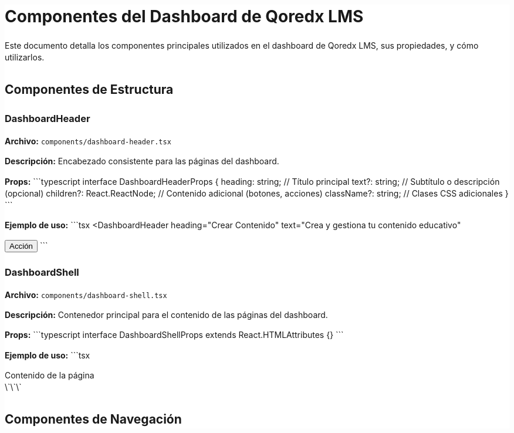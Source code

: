 # Componentes del Dashboard de Qoredx LMS

Este documento detalla los componentes principales utilizados en el dashboard de Qoredx LMS, sus propiedades, y cómo utilizarlos.

## Componentes de Estructura

### DashboardHeader

**Archivo:** `components/dashboard-header.tsx`

**Descripción:** Encabezado consistente para las páginas del dashboard.

**Props:**
\`\`\`typescript
interface DashboardHeaderProps {
  heading: string;           // Título principal
  text?: string;             // Subtítulo o descripción (opcional)
  children?: React.ReactNode; // Contenido adicional (botones, acciones)
  className?: string;        // Clases CSS adicionales
}
\`\`\`

**Ejemplo de uso:**
\`\`\`tsx
<DashboardHeader 
  heading="Crear Contenido" 
  text="Crea y gestiona tu contenido educativo"
>
  <Button>Acción</Button>
</DashboardHeader>
\`\`\`

### DashboardShell

**Archivo:** `components/dashboard-shell.tsx`

**Descripción:** Contenedor principal para el contenido de las páginas del dashboard.

**Props:**
\`\`\`typescript
interface DashboardShellProps extends React.HTMLAttributes<HTMLDivElement> {}
\`\`\`

**Ejemplo de uso:**
\`\`\`tsx
<DashboardShell>
  <div>Contenido de la página</div>
</DashboardShell>
\`\`\`

## Componentes de Navegación
